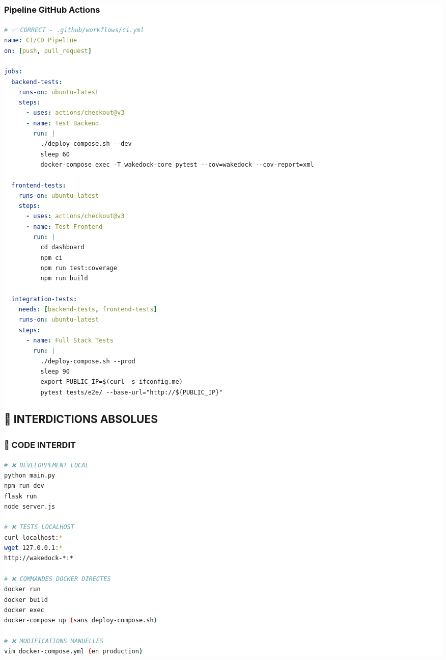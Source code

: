 ### Pipeline GitHub Actions
```yaml
# ✅ CORRECT - .github/workflows/ci.yml
name: CI/CD Pipeline
on: [push, pull_request]

jobs:
  backend-tests:
    runs-on: ubuntu-latest
    steps:
      - uses: actions/checkout@v3
      - name: Test Backend
        run: |
          ./deploy-compose.sh --dev
          sleep 60
          docker-compose exec -T wakedock-core pytest --cov=wakedock --cov-report=xml
          
  frontend-tests:
    runs-on: ubuntu-latest
    steps:
      - uses: actions/checkout@v3
      - name: Test Frontend
        run: |
          cd dashboard
          npm ci
          npm run test:coverage
          npm run build
          
  integration-tests:
    needs: [backend-tests, frontend-tests]
    runs-on: ubuntu-latest
    steps:
      - name: Full Stack Tests
        run: |
          ./deploy-compose.sh --prod
          sleep 90
          export PUBLIC_IP=$(curl -s ifconfig.me)
          pytest tests/e2e/ --base-url="http://${PUBLIC_IP}"
```

## 🚫 INTERDICTIONS ABSOLUES

### 🚨 CODE INTERDIT
```bash
# ❌ DÉVELOPPEMENT LOCAL
python main.py
npm run dev
flask run
node server.js

# ❌ TESTS LOCALHOST
curl localhost:*
wget 127.0.0.1:*
http://wakedock-*:*

# ❌ COMMANDES DOCKER DIRECTES
docker run
docker build
docker exec
docker-compose up (sans deploy-compose.sh)

# ❌ MODIFICATIONS MANUELLES
vim docker-compose.yml (en production)
```